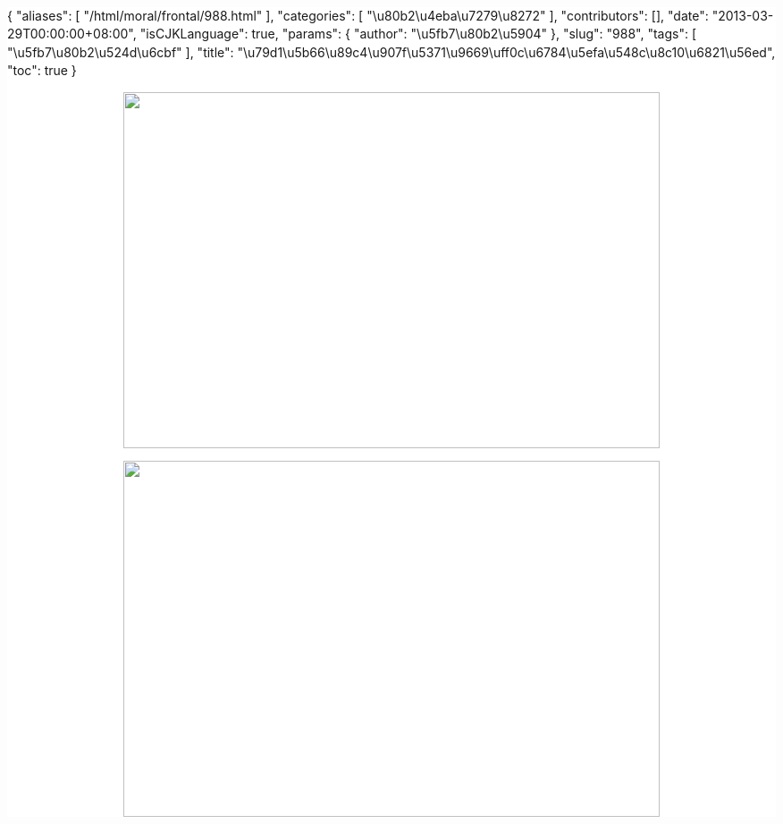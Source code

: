 {
    "aliases": [
        "/html/moral/frontal/988.html"
    ],
    "categories": [
        "\u80b2\u4eba\u7279\u8272"
    ],
    "contributors": [],
    "date": "2013-03-29T00:00:00+08:00",
    "isCJKLanguage": true,
    "params": {
        "author": "\u5fb7\u80b2\u5904"
    },
    "slug": "988",
    "tags": [
        "\u5fb7\u80b2\u524d\u6cbf"
    ],
    "title": "\u79d1\u5b66\u89c4\u907f\u5371\u9669\uff0c\u6784\u5efa\u548c\u8c10\u6821\u56ed",
    "toc": true
}


<img
    src="https://cdn.tfls.online/mirror/full/68af6c83031221128a414d8709a31dcf1725369b.jpg"
    style="display:block;margin-left:auto;margin-right:auto;"
    decoding="async"
    fetchpriority="auto"
    loading="lazy"
    height="398"
    width="600"
/>




  






<img
    src="https://cdn.tfls.online/mirror/full/a64d1e31809990a7c8131d03762b8edfb1af2cf5.jpg"
    style="display:block;margin-left:auto;margin-right:auto;"
    decoding="async"
    fetchpriority="auto"
    loading="lazy"
    height="398"
    width="600"
/>




  



